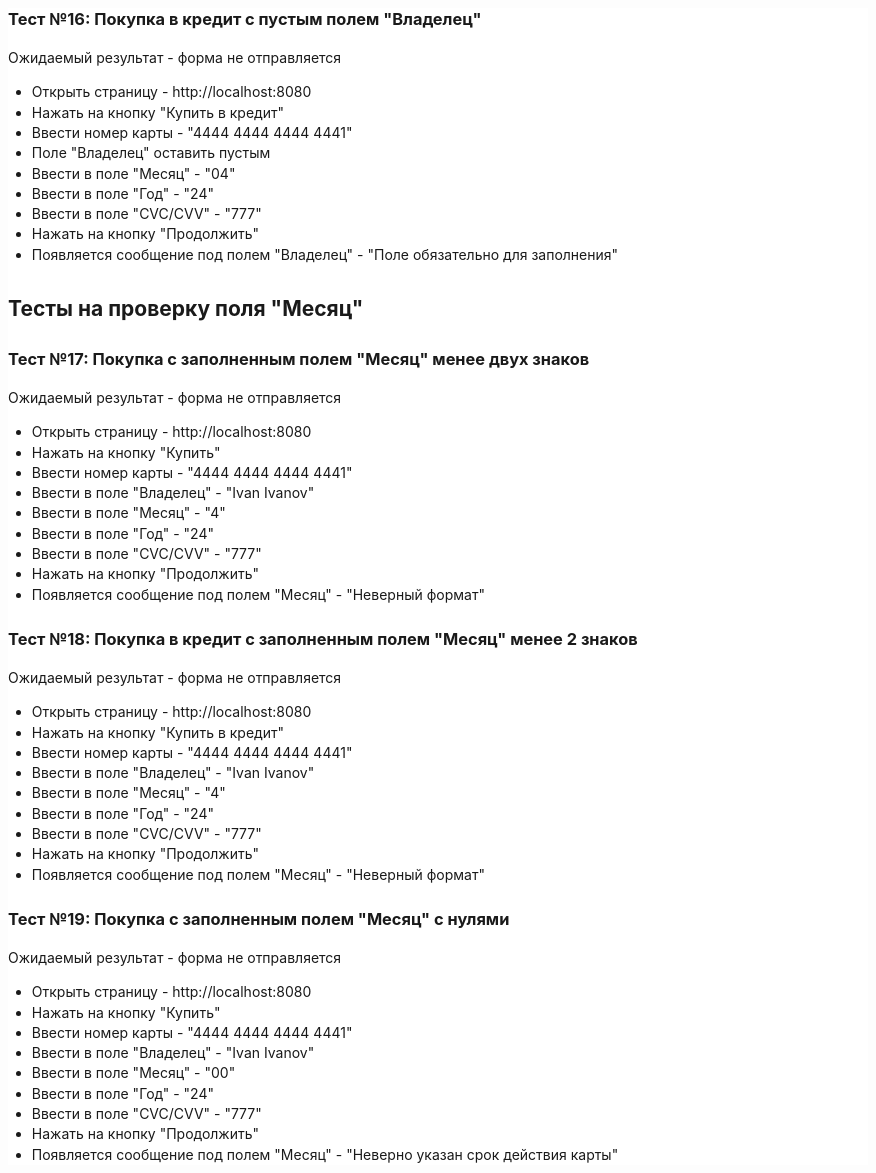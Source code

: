 ### Тест №16: Покупка в кредит с пустым полем "Владелец"
Ожидаемый результат - форма не отправляется

- Открыть страницу - http://localhost:8080
- Нажать на кнопку "Купить в кредит"
- Ввести номер карты - "4444 4444 4444 4441"
- Поле "Владелец" оставить пустым
- Ввести в поле "Месяц" - "04"
- Ввести в поле "Год" - "24"
- Ввести в поле "CVC/CVV" - "777"
- Нажать на кнопку "Продолжить"
- Появляется сообщение под полем "Владелец" - "Поле обязательно для заполнения"

## Тесты на проверку поля "Месяц"

### Тест №17: Покупка с заполненным полем "Месяц" менее двух знаков
Ожидаемый результат - форма не отправляется

- Открыть страницу - http://localhost:8080
- Нажать на кнопку "Купить"
- Ввести номер карты - "4444 4444 4444 4441"
- Ввести в поле "Владелец" - "Ivan Ivanov"
- Ввести в поле "Месяц" - "4"
- Ввести в поле "Год" - "24"
- Ввести в поле "CVC/CVV" - "777"
- Нажать на кнопку "Продолжить"
- Появляется сообщение под полем "Месяц" - "Неверный формат"

### Тест №18: Покупка в кредит с заполненным полем "Месяц" менее 2 знаков
Ожидаемый результат - форма не отправляется

- Открыть страницу - http://localhost:8080
- Нажать на кнопку "Купить в кредит"
- Ввести номер карты - "4444 4444 4444 4441"
- Ввести в поле "Владелец" - "Ivan Ivanov"
- Ввести в поле "Месяц" - "4"
- Ввести в поле "Год" - "24"
- Ввести в поле "CVC/CVV" - "777"
- Нажать на кнопку "Продолжить"
- Появляется сообщение под полем "Месяц" - "Неверный формат"

### Тест №19: Покупка с заполненным полем "Месяц" с нулями
Ожидаемый результат - форма не отправляется

- Открыть страницу - http://localhost:8080
- Нажать на кнопку "Купить"
- Ввести номер карты - "4444 4444 4444 4441"
- Ввести в поле "Владелец" - "Ivan Ivanov"
- Ввести в поле "Месяц" - "00"
- Ввести в поле "Год" - "24"
- Ввести в поле "CVC/CVV" - "777"
- Нажать на кнопку "Продолжить"
- Появляется сообщение под полем "Месяц" - "Неверно указан срок действия карты"
